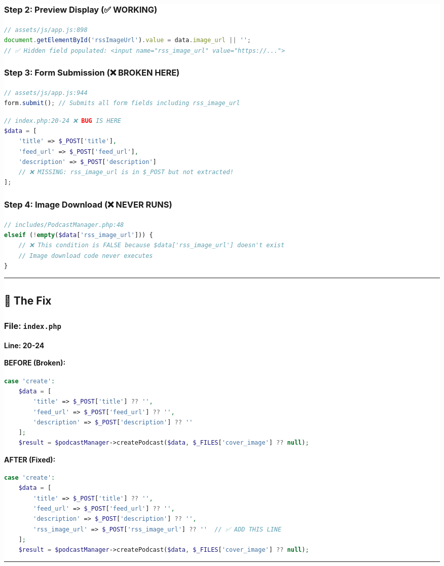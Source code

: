 ### **Step 2: Preview Display (✅ WORKING)**
```javascript
// assets/js/app.js:898
document.getElementById('rssImageUrl').value = data.image_url || '';
// ✅ Hidden field populated: <input name="rss_image_url" value="https://...">
```

### **Step 3: Form Submission (❌ BROKEN HERE)**
```javascript
// assets/js/app.js:944
form.submit(); // Submits all form fields including rss_image_url
```

```php
// index.php:20-24 ❌ BUG IS HERE
$data = [
    'title' => $_POST['title'],
    'feed_url' => $_POST['feed_url'],
    'description' => $_POST['description']
    // ❌ MISSING: rss_image_url is in $_POST but not extracted!
];
```

### **Step 4: Image Download (❌ NEVER RUNS)**
```php
// includes/PodcastManager.php:48
elseif (!empty($data['rss_image_url'])) {
    // ❌ This condition is FALSE because $data['rss_image_url'] doesn't exist
    // Image download code never executes
}
```

---

## 🔧 The Fix

### **File: `index.php`**
**Line: 20-24**

**BEFORE (Broken):**
```php
case 'create':
    $data = [
        'title' => $_POST['title'] ?? '',
        'feed_url' => $_POST['feed_url'] ?? '',
        'description' => $_POST['description'] ?? ''
    ];
    $result = $podcastManager->createPodcast($data, $_FILES['cover_image'] ?? null);
```

**AFTER (Fixed):**
```php
case 'create':
    $data = [
        'title' => $_POST['title'] ?? '',
        'feed_url' => $_POST['feed_url'] ?? '',
        'description' => $_POST['description'] ?? '',
        'rss_image_url' => $_POST['rss_image_url'] ?? ''  // ✅ ADD THIS LINE
    ];
    $result = $podcastManager->createPodcast($data, $_FILES['cover_image'] ?? null);
```

---